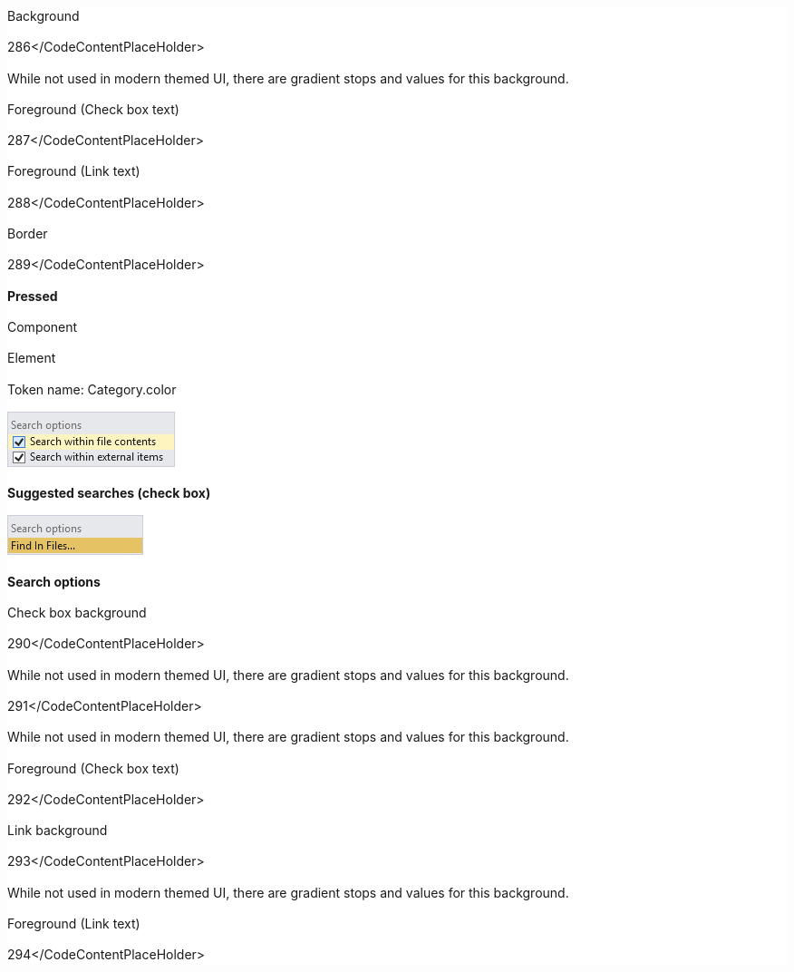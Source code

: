  Background  
  
 <CodeContentPlaceHolder>286\</CodeContentPlaceHolder>  
  
 While not used in modern themed UI, there are gradient stops and values for this background.  
  
 Foreground (Check box text)  
  
 <CodeContentPlaceHolder>287\</CodeContentPlaceHolder>  
  
 Foreground (Link text)  
  
 <CodeContentPlaceHolder>288\</CodeContentPlaceHolder>  
  
 Border  
  
 <CodeContentPlaceHolder>289\</CodeContentPlaceHolder>  
  
 **Pressed**  
  
 Component  
  
 Element  
  
 Token name: Category.color  
  
 ![Search suggested pressed](../vs140/media/0303-131_searchsuggestedpressed.png "0303-131_SearchSuggestedPressed")  
  
 **Suggested searches (check box)**  
  
 ![Search options pressed](../vs140/media/0303-132_searchoptionspressed.png "0303-132_SearchOptionsPressed")  
  
 **Search options**  
  
 Check box background  
  
 <CodeContentPlaceHolder>290\</CodeContentPlaceHolder>  
  
 While not used in modern themed UI, there are gradient stops and values for this background.  
  
 <CodeContentPlaceHolder>291\</CodeContentPlaceHolder>  
  
 While not used in modern themed UI, there are gradient stops and values for this background.  
  
 Foreground (Check box text)  
  
 <CodeContentPlaceHolder>292\</CodeContentPlaceHolder>  
  
 Link background  
  
 <CodeContentPlaceHolder>293\</CodeContentPlaceHolder>  
  
 While not used in modern themed UI, there are gradient stops and values for this background.  
  
 Foreground (Link text)  
  
 <CodeContentPlaceHolder>294\</CodeContentPlaceHolder>  
  